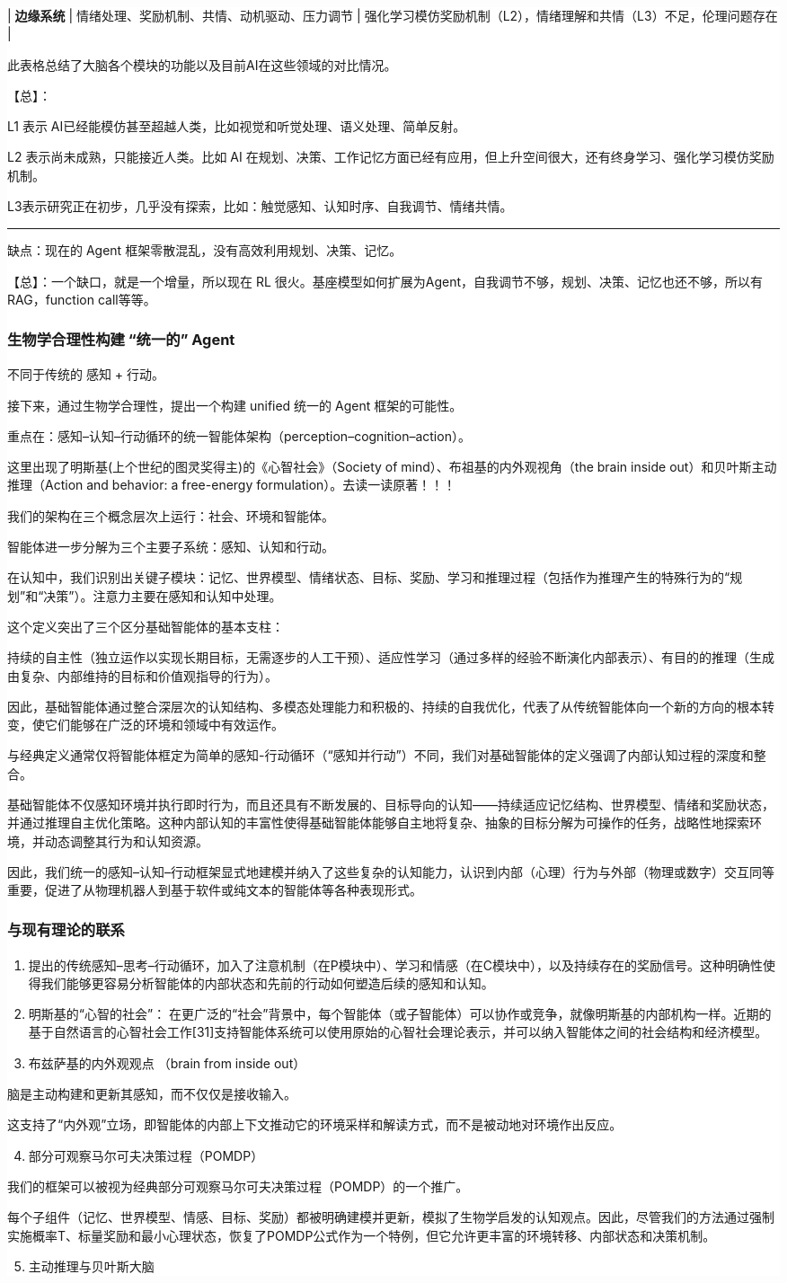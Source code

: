 | **边缘系统**   | 情绪处理、奖励机制、共情、动机驱动、压力调节       | 强化学习模仿奖励机制（L2），情绪理解和共情（L3）不足，伦理问题存在               |

此表格总结了大脑各个模块的功能以及目前AI在这些领域的对比情况。

【总】：

L1 表示 AI已经能模仿甚至超越人类，比如视觉和听觉处理、语义处理、简单反射。

L2 表示尚未成熟，只能接近人类。比如 AI 在规划、决策、工作记忆方面已经有应用，但上升空间很大，还有终身学习、强化学习模仿奖励机制。 

L3表示研究正在初步，几乎没有探索，比如：触觉感知、认知时序、自我调节、情绪共情。

---

缺点：现在的 Agent 框架零散混乱，没有高效利用规划、决策、记忆。

【总】：一个缺口，就是一个增量，所以现在 RL 很火。基座模型如何扩展为Agent，自我调节不够，规划、决策、记忆也还不够，所以有 RAG，function call等等。

### 生物学合理性构建 “统一的” Agent

不同于传统的 感知 + 行动。

接下来，通过生物学合理性，提出一个构建 unified 统一的 Agent 框架的可能性。

重点在：感知–认知–行动循环的统一智能体架构（perception–cognition–action）。

这里出现了明斯基(上个世纪的图灵奖得主)的《心智社会》（Society of mind）、布祖基的内外观视角（the brain inside out）和贝叶斯主动推理（Action and behavior: a free-energy
formulation）。去读一读原著！！！


我们的架构在三个概念层次上运行：社会、环境和智能体。

智能体进一步分解为三个主要子系统：感知、认知和行动。

在认知中，我们识别出关键子模块：记忆、世界模型、情绪状态、目标、奖励、学习和推理过程（包括作为推理产生的特殊行为的“规划”和“决策”）。注意力主要在感知和认知中处理。

这个定义突出了三个区分基础智能体的基本支柱：

持续的自主性（独立运作以实现长期目标，无需逐步的人工干预）、适应性学习（通过多样的经验不断演化内部表示）、有目的的推理（生成由复杂、内部维持的目标和价值观指导的行为）。

因此，基础智能体通过整合深层次的认知结构、多模态处理能力和积极的、持续的自我优化，代表了从传统智能体向一个新的方向的根本转变，使它们能够在广泛的环境和领域中有效运作。

与经典定义通常仅将智能体框定为简单的感知-行动循环（“感知并行动”）不同，我们对基础智能体的定义强调了内部认知过程的深度和整合。

基础智能体不仅感知环境并执行即时行为，而且还具有不断发展的、目标导向的认知——持续适应记忆结构、世界模型、情绪和奖励状态，并通过推理自主优化策略。这种内部认知的丰富性使得基础智能体能够自主地将复杂、抽象的目标分解为可操作的任务，战略性地探索环境，并动态调整其行为和认知资源。

因此，我们统一的感知–认知–行动框架显式地建模并纳入了这些复杂的认知能力，认识到内部（心理）行为与外部（物理或数字）交互同等重要，促进了从物理机器人到基于软件或纯文本的智能体等各种表现形式。


### 与现有理论的联系

1. 提出的传统感知–思考–行动循环，加入了注意机制（在P模块中）、学习和情感（在C模块中），以及持续存在的奖励信号。这种明确性使得我们能够更容易分析智能体的内部状态和先前的行动如何塑造后续的感知和认知。

2. 明斯基的“心智的社会”：
在更广泛的“社会”背景中，每个智能体（或子智能体）可以协作或竞争，就像明斯基的内部机构一样。近期的基于自然语言的心智社会工作[31]支持智能体系统可以使用原始的心智社会理论表示，并可以纳入智能体之间的社会结构和经济模型。

3. 布兹萨基的内外观观点 （brain from inside out）

脑是主动构建和更新其感知，而不仅仅是接收输入。

这支持了“内外观”立场，即智能体的内部上下文推动它的环境采样和解读方式，而不是被动地对环境作出反应。

4. 部分可观察马尔可夫决策过程（POMDP）

我们的框架可以被视为经典部分可观察马尔可夫决策过程（POMDP）的一个推广。

每个子组件（记忆、世界模型、情感、目标、奖励）都被明确建模并更新，模拟了生物学启发的认知观点。因此，尽管我们的方法通过强制实施概率T、标量奖励和最小心理状态，恢复了POMDP公式作为一个特例，但它允许更丰富的环境转移、内部状态和决策机制。

5. 主动推理与贝叶斯大脑



